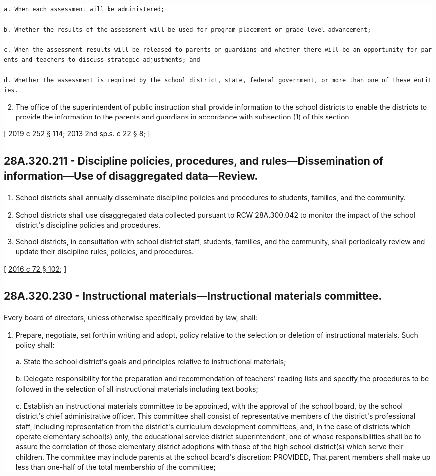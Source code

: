     a. When each assessment will be administered;

    b. Whether the results of the assessment will be used for program placement or grade-level advancement;

    c. When the assessment results will be released to parents or guardians and whether there will be an opportunity for parents and teachers to discuss strategic adjustments; and

    d. Whether the assessment is required by the school district, state, federal government, or more than one of these entities.

2. The office of the superintendent of public instruction shall provide information to the school districts to enable the districts to provide the information to the parents and guardians in accordance with subsection (1) of this section.

\[ [2019 c 252 § 114](http://lawfilesext.leg.wa.gov/biennium/2019-20/Pdf/Bills/Session%20Laws/House/1599-S2.SL.pdf?cite=2019%20c%20252%20§%20114); [2013 2nd sp.s. c 22 § 8](http://lawfilesext.leg.wa.gov/biennium/2013-14/Pdf/Bills/Session%20Laws/House/1450.SL.pdf?cite=2013%202nd%20sp.s.%20c%2022%20§%208); \]

## 28A.320.211 - Discipline policies, procedures, and rules—Dissemination of information—Use of disaggregated data—Review.
1. School districts shall annually disseminate discipline policies and procedures to students, families, and the community.

2. School districts shall use disaggregated data collected pursuant to RCW 28A.300.042 to monitor the impact of the school district's discipline policies and procedures.

3. School districts, in consultation with school district staff, students, families, and the community, shall periodically review and update their discipline rules, policies, and procedures.

\[ [2016 c 72 § 102](http://lawfilesext.leg.wa.gov/biennium/2015-16/Pdf/Bills/Session%20Laws/House/1541-S4.SL.pdf?cite=2016%20c%2072%20§%20102); \]

## 28A.320.230 - Instructional materials—Instructional materials committee.
Every board of directors, unless otherwise specifically provided by law, shall:

1. Prepare, negotiate, set forth in writing and adopt, policy relative to the selection or deletion of instructional materials. Such policy shall:

    a. State the school district's goals and principles relative to instructional materials;

    b. Delegate responsibility for the preparation and recommendation of teachers' reading lists and specify the procedures to be followed in the selection of all instructional materials including text books;

    c. Establish an instructional materials committee to be appointed, with the approval of the school board, by the school district's chief administrative officer. This committee shall consist of representative members of the district's professional staff, including representation from the district's curriculum development committees, and, in the case of districts which operate elementary school(s) only, the educational service district superintendent, one of whose responsibilities shall be to assure the correlation of those elementary district adoptions with those of the high school district(s) which serve their children. The committee may include parents at the school board's discretion: PROVIDED, That parent members shall make up less than one-half of the total membership of the committee;
